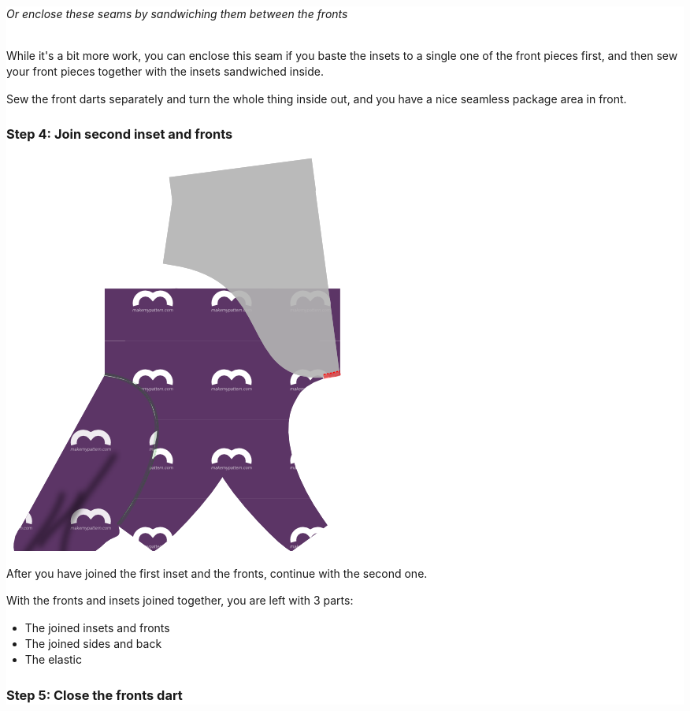 <Tip>

###### Or enclose these seams by sandwiching them between the fronts

While it's a bit more work, you can enclose this seam if you baste the insets to a single one of the front pieces first,
and then sew your front pieces together with the insets sandwiched inside.

Sew the front darts separately and turn the whole thing inside out, and you have a nice seamless package area in front.

</Tip>

### Step 4: Join second inset and fronts

![Join second inset and fronts](step03-d.png)

After you have joined the first inset and the fronts, continue with the second one.

With the fronts and insets joined together, you are left with 3 parts:

- The joined insets and fronts
- The joined sides and back
- The elastic

### Step 5: Close the fronts dart
